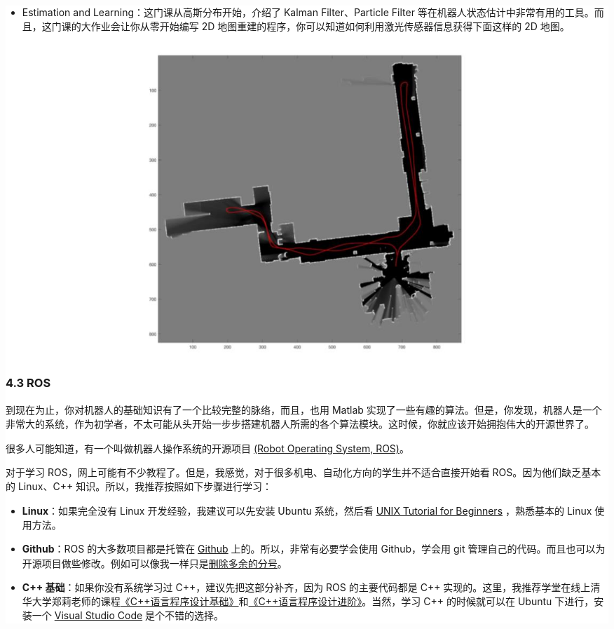 - Estimation and Learning：这门课从高斯分布开始，介绍了 Kalman Filter、Particle Filter 等在机器人状态估计中非常有用的工具。而且，这门课的大作业会让你从零开始编写 2D 地图重建的程序，你可以知道如何利用激光传感器信息获得下面这样的 2D 地图。

<p align="center">
  <img width="500" src="https://github.com/ziseweilai/ziseweilai.github.io/raw/master/images/posts/2021-01-20-image-robot-intro-learning/Mapping.jpg"/>
</p>

### 4.3 ROS

到现在为止，你对机器人的基础知识有了一个比较完整的脉络，而且，也用 Matlab 实现了一些有趣的算法。但是，你发现，机器人是一个非常大的系统，作为初学者，不太可能从头开始一步步搭建机器人所需的各个算法模块。这时候，你就应该开始拥抱伟大的开源世界了。

很多人可能知道，有一个叫做机器人操作系统的开源项目 [(Robot Operating System, ROS)](https://wiki.ros.org/)。

对于学习 ROS，网上可能有不少教程了。但是，我感觉，对于很多机电、自动化方向的学生并不适合直接开始看 ROS。因为他们缺乏基本的 Linux、C++ 知识。所以，我推荐按照如下步骤进行学习：

- **Linux**：如果完全没有 Linux 开发经验，我建议可以先安装 Ubuntu 系统，然后看 [UNIX Tutorial for Beginners](http://www.ee.surrey.ac.uk/Teaching/Unix/) ，熟悉基本的 Linux 使用方法。

- **Github**：ROS 的大多数项目都是托管在 [Github](https://github.com/) 上的。所以，非常有必要学会使用 Github，学会用 git 管理自己的代码。而且也可以为开源项目做些修改。例如可以像我一样只是[删除多余的分号](https://github.com/stack-of-tasks/pinocchio/pull/672)。

- **C++ 基础**：如果你没有系统学习过 C++，建议先把这部分补齐，因为 ROS 的主要代码都是 C++ 实现的。这里，我推荐学堂在线上清华大学郑莉老师的课程[《C++语言程序设计基础》](http://www.xuetangx.com/courses/course-v1:TsinghuaX+00740043X_2015_T2+sp/about)和[《C++语言程序设计进阶》](http://www.xuetangx.com/courses/course-v1:TsinghuaX+00740043_2x_2015_T2+sp/about)。当然，学习 C++ 的时候就可以在 Ubuntu 下进行，安装一个 [Visual Studio Code](https://code.visualstudio.com/) 是个不错的选择。
